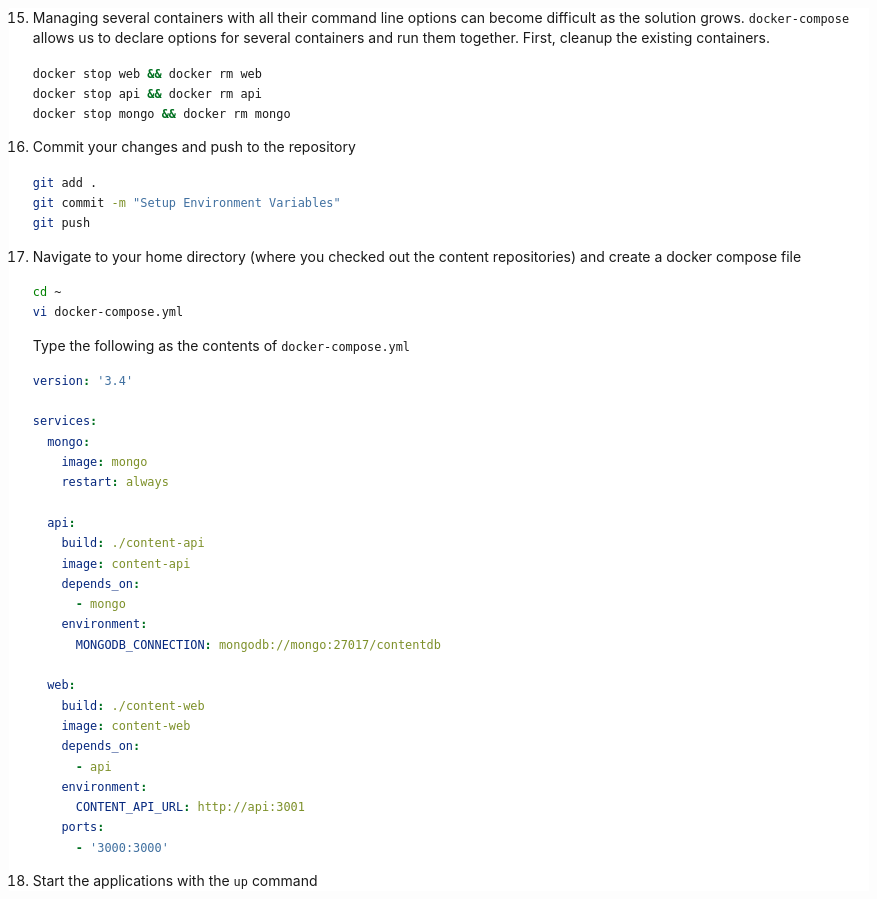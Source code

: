 15. Managing several containers with all their command line options can become difficult as the solution grows. `docker-compose` allows us to declare options for several containers and run them together. First, cleanup the existing containers.

    ```bash
    docker stop web && docker rm web
    docker stop api && docker rm api
    docker stop mongo && docker rm mongo
    ```

16. Commit your changes and push to the repository

    ```bash
    git add .
    git commit -m "Setup Environment Variables"
    git push
    ```

17. Navigate to your home directory (where you checked out the content repositories) and create a docker compose file

    ```bash
    cd ~
    vi docker-compose.yml
    ```

    Type the following as the contents of `docker-compose.yml`

    ```yaml
    version: '3.4'

    services:
      mongo:
        image: mongo
        restart: always

      api:
        build: ./content-api
        image: content-api
        depends_on:
          - mongo
        environment:
          MONGODB_CONNECTION: mongodb://mongo:27017/contentdb

      web:
        build: ./content-web
        image: content-web
        depends_on:
          - api
        environment:
          CONTENT_API_URL: http://api:3001
        ports:
          - '3000:3000'
    ```

18. Start the applications with the `up` command

